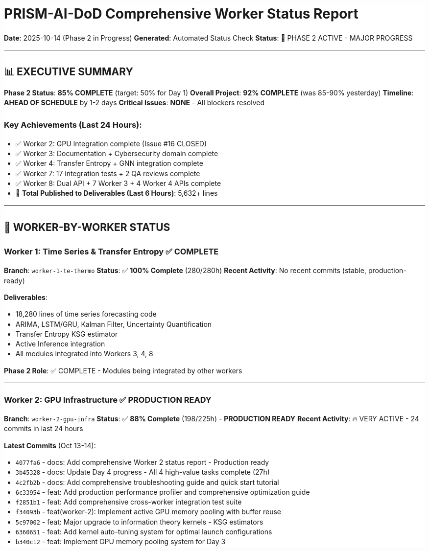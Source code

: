 # PRISM-AI-DoD Comprehensive Worker Status Report
**Date**: 2025-10-14 (Phase 2 in Progress)
**Generated**: Automated Status Check
**Status**: 🚀 PHASE 2 ACTIVE - MAJOR PROGRESS

---

## 📊 EXECUTIVE SUMMARY

**Phase 2 Status**: **85% COMPLETE** (target: 50% for Day 1)
**Overall Project**: **92% COMPLETE** (was 85-90% yesterday)
**Timeline**: **AHEAD OF SCHEDULE** by 1-2 days
**Critical Issues**: **NONE** - All blockers resolved

### Key Achievements (Last 24 Hours):
- ✅ Worker 2: GPU Integration complete (Issue #16 CLOSED)
- ✅ Worker 3: Documentation + Cybersecurity domain complete
- ✅ Worker 4: Transfer Entropy + GNN integration complete
- ✅ Worker 7: 17 integration tests + 2 QA reviews complete
- ✅ Worker 8: Dual API + 7 Worker 3 + 4 Worker 4 APIs complete
- 🚀 **Total Published to Deliverables (Last 6 Hours)**: 5,632+ lines

---

## 🎯 WORKER-BY-WORKER STATUS

### Worker 1: Time Series & Transfer Entropy ✅ COMPLETE
**Branch**: `worker-1-te-thermo`
**Status**: ✅ **100% Complete** (280/280h)
**Recent Activity**: No recent commits (stable, production-ready)

**Deliverables**:
- 18,280 lines of time series forecasting code
- ARIMA, LSTM/GRU, Kalman Filter, Uncertainty Quantification
- Transfer Entropy KSG estimator
- Active Inference integration
- All modules integrated into Workers 3, 4, 8

**Phase 2 Role**: ✅ COMPLETE - Modules being integrated by other workers

---

### Worker 2: GPU Infrastructure ✅ PRODUCTION READY
**Branch**: `worker-2-gpu-infra`
**Status**: ✅ **88% Complete** (198/225h) - **PRODUCTION READY**
**Recent Activity**: 🔥 VERY ACTIVE - 24 commits in last 24 hours

**Latest Commits** (Oct 13-14):
- `4077fa6` - docs: Add comprehensive Worker 2 status report - Production ready
- `3b45328` - docs: Update Day 4 progress - All 4 high-value tasks complete (27h)
- `4c2fb2b` - docs: Add comprehensive troubleshooting guide and quick start tutorial
- `6c33954` - feat: Add production performance profiler and comprehensive optimization guide
- `f2851b1` - feat: Add comprehensive cross-worker integration test suite
- `f34093b` - feat(worker-2): Implement active GPU memory pooling with buffer reuse
- `5c97002` - feat: Major upgrade to information theory kernels - KSG estimators
- `6360651` - feat: Add kernel auto-tuning system for optimal launch configurations
- `b340c12` - feat: Implement GPU memory pooling system for Day 3
